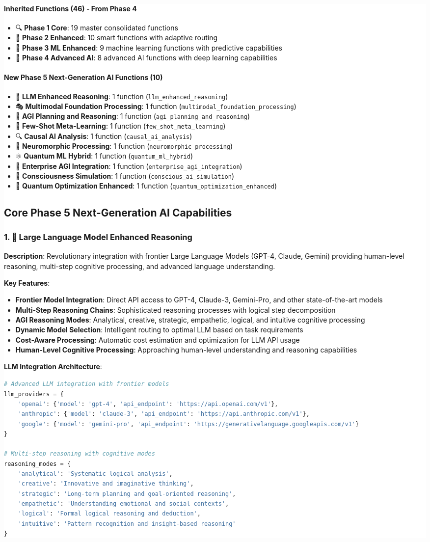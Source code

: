#### **Inherited Functions (46)** - From Phase 4
- 🔍 **Phase 1 Core**: 19 master consolidated functions
- 🧠 **Phase 2 Enhanced**: 10 smart functions with adaptive routing
- 🤖 **Phase 3 ML Enhanced**: 9 machine learning functions with predictive capabilities
- 🧬 **Phase 4 Advanced AI**: 8 advanced AI functions with deep learning capabilities

#### **New Phase 5 Next-Generation AI Functions (10)**
- 🌟 **LLM Enhanced Reasoning**: 1 function (`llm_enhanced_reasoning`)
- 🎭 **Multimodal Foundation Processing**: 1 function (`multimodal_foundation_processing`)
- 🧠 **AGI Planning and Reasoning**: 1 function (`agi_planning_and_reasoning`)
- 🎯 **Few-Shot Meta-Learning**: 1 function (`few_shot_meta_learning`)
- 🔍 **Causal AI Analysis**: 1 function (`causal_ai_analysis`)
- 🧬 **Neuromorphic Processing**: 1 function (`neuromorphic_processing`)
- ⚛️ **Quantum ML Hybrid**: 1 function (`quantum_ml_hybrid`)
- 🏢 **Enterprise AGI Integration**: 1 function (`enterprise_agi_integration`)
- 🧘 **Consciousness Simulation**: 1 function (`conscious_ai_simulation`)
- 🔬 **Quantum Optimization Enhanced**: 1 function (`quantum_optimization_enhanced`)

## Core Phase 5 Next-Generation AI Capabilities

### 1. 🌟 Large Language Model Enhanced Reasoning

**Description**: Revolutionary integration with frontier Large Language Models (GPT-4, Claude, Gemini) providing human-level reasoning, multi-step cognitive processing, and advanced language understanding.

**Key Features**:
- **Frontier Model Integration**: Direct API access to GPT-4, Claude-3, Gemini-Pro, and other state-of-the-art models
- **Multi-Step Reasoning Chains**: Sophisticated reasoning processes with logical step decomposition
- **AGI Reasoning Modes**: Analytical, creative, strategic, empathetic, logical, and intuitive cognitive processing
- **Dynamic Model Selection**: Intelligent routing to optimal LLM based on task requirements
- **Cost-Aware Processing**: Automatic cost estimation and optimization for LLM API usage
- **Human-Level Cognitive Processing**: Approaching human-level understanding and reasoning capabilities

**LLM Integration Architecture**:
```python
# Advanced LLM integration with frontier models
llm_providers = {
    'openai': {'model': 'gpt-4', 'api_endpoint': 'https://api.openai.com/v1'},
    'anthropic': {'model': 'claude-3', 'api_endpoint': 'https://api.anthropic.com/v1'},
    'google': {'model': 'gemini-pro', 'api_endpoint': 'https://generativelanguage.googleapis.com/v1'}
}

# Multi-step reasoning with cognitive modes
reasoning_modes = {
    'analytical': 'Systematic logical analysis',
    'creative': 'Innovative and imaginative thinking',
    'strategic': 'Long-term planning and goal-oriented reasoning',
    'empathetic': 'Understanding emotional and social contexts',
    'logical': 'Formal logical reasoning and deduction',
    'intuitive': 'Pattern recognition and insight-based reasoning'
}
```
